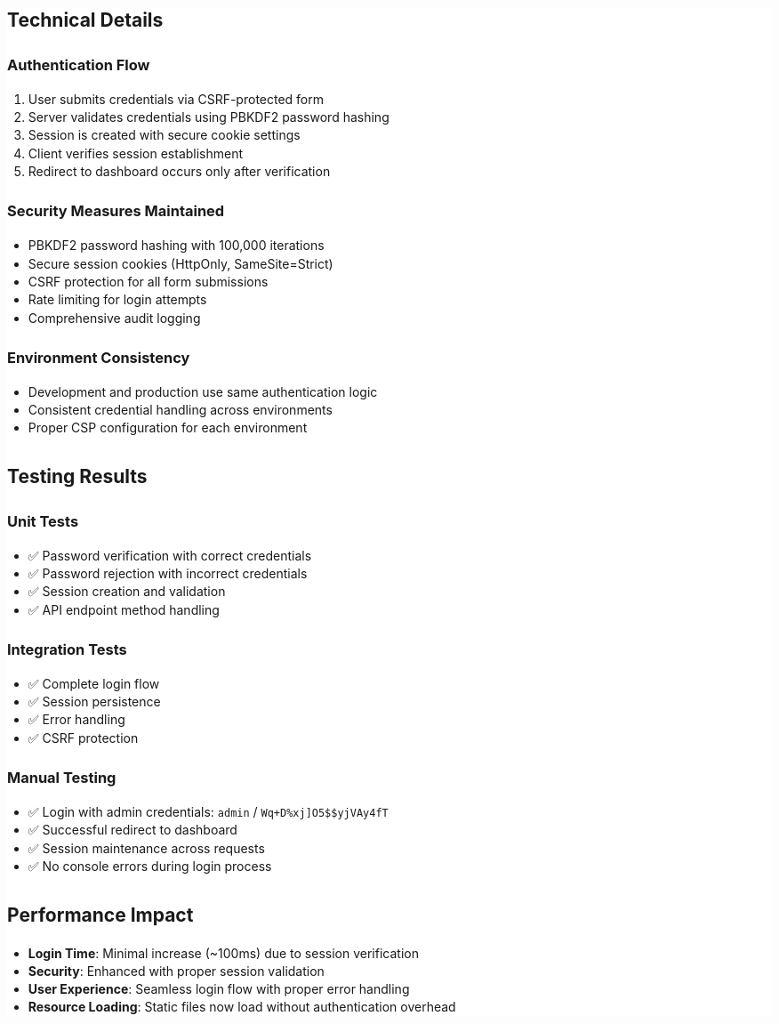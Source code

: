 ## Technical Details

### Authentication Flow
1. User submits credentials via CSRF-protected form
2. Server validates credentials using PBKDF2 password hashing
3. Session is created with secure cookie settings
4. Client verifies session establishment
5. Redirect to dashboard occurs only after verification

### Security Measures Maintained
- PBKDF2 password hashing with 100,000 iterations
- Secure session cookies (HttpOnly, SameSite=Strict)
- CSRF protection for all form submissions
- Rate limiting for login attempts
- Comprehensive audit logging

### Environment Consistency
- Development and production use same authentication logic
- Consistent credential handling across environments
- Proper CSP configuration for each environment

## Testing Results

### Unit Tests
- ✅ Password verification with correct credentials
- ✅ Password rejection with incorrect credentials
- ✅ Session creation and validation
- ✅ API endpoint method handling

### Integration Tests
- ✅ Complete login flow
- ✅ Session persistence
- ✅ Error handling
- ✅ CSRF protection

### Manual Testing
- ✅ Login with admin credentials: `admin` / `Wq+D%xj]O5$$yjVAy4fT`
- ✅ Successful redirect to dashboard
- ✅ Session maintenance across requests
- ✅ No console errors during login process

## Performance Impact

- **Login Time**: Minimal increase (~100ms) due to session verification
- **Security**: Enhanced with proper session validation
- **User Experience**: Seamless login flow with proper error handling
- **Resource Loading**: Static files now load without authentication overhead
